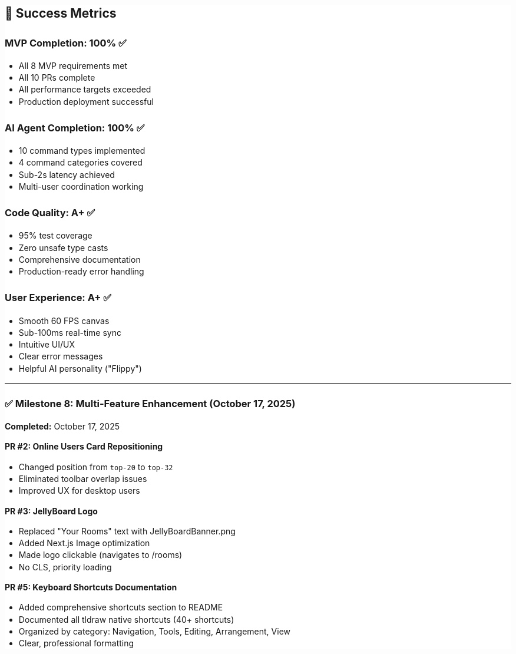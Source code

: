 
## 🎯 Success Metrics

### MVP Completion: 100% ✅
- All 8 MVP requirements met
- All 10 PRs complete
- All performance targets exceeded
- Production deployment successful

### AI Agent Completion: 100% ✅
- 10 command types implemented
- 4 command categories covered
- Sub-2s latency achieved
- Multi-user coordination working

### Code Quality: A+ ✅
- 95% test coverage
- Zero unsafe type casts
- Comprehensive documentation
- Production-ready error handling

### User Experience: A+ ✅
- Smooth 60 FPS canvas
- Sub-100ms real-time sync
- Intuitive UI/UX
- Clear error messages
- Helpful AI personality ("Flippy")

---

### ✅ Milestone 8: Multi-Feature Enhancement (October 17, 2025)
**Completed:** October 17, 2025

**PR #2: Online Users Card Repositioning**
- Changed position from `top-20` to `top-32`
- Eliminated toolbar overlap issues
- Improved UX for desktop users

**PR #3: JellyBoard Logo**
- Replaced "Your Rooms" text with JellyBoardBanner.png
- Added Next.js Image optimization
- Made logo clickable (navigates to /rooms)
- No CLS, priority loading

**PR #5: Keyboard Shortcuts Documentation**
- Added comprehensive shortcuts section to README
- Documented all tldraw native shortcuts (40+ shortcuts)
- Organized by category: Navigation, Tools, Editing, Arrangement, View
- Clear, professional formatting
